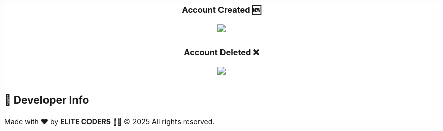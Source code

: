 <div align="center">

### Account Created 🆕
<img src="screenshots/7.png" width="400">

### Account Deleted ❌
<img src="screenshots/8.png" width="400">

</div>

## 📌 Developer Info
Made with ❤️ by **ELITE CODERS** 👨‍💻
© 2025 All rights reserved.
